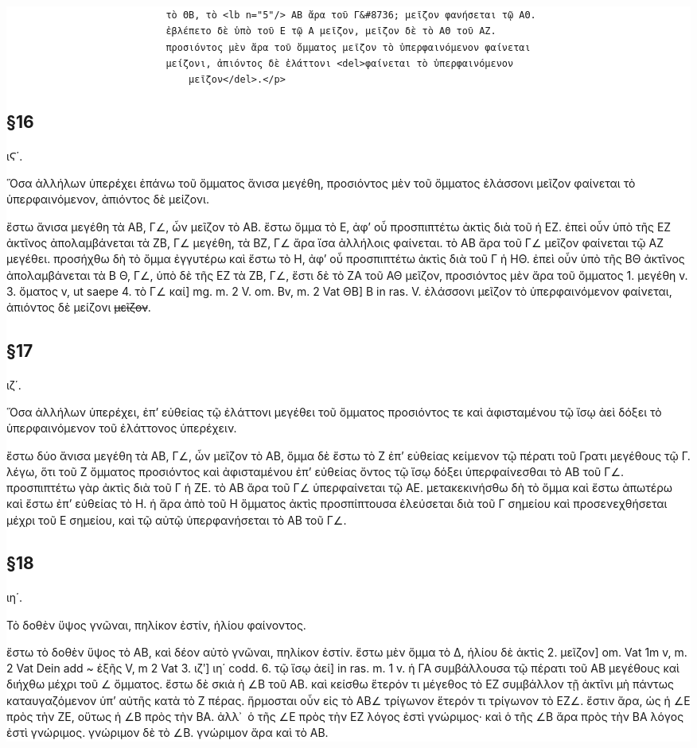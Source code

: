                                 τὸ ΘΒ, τὸ <lb n="5"/> ΑΒ ἄρα τοῦ Γ&#8736; μεῖζον φανήσεται τῷ ΑΘ.
                                ἐβλέπετο δὲ ὑπὸ τοῦ Ε τῷ Α μεῖζον, μεῖζον δὲ τὸ ΑΘ τοῦ ΑΖ.
                                προσιόντος μὲν ἄρα τοῦ ὄμματος μεῖζον τὸ ὑπερφαινόμενον φαίνεται
                                μείζονι, ἀπιόντος δὲ ἐλάττονι <del>φαίνεται τὸ ὑπερφαινόμενον
                                    μεῖζον</del>.</p>  

## §16  

<lb n="10"/>
                            <head>ιϚ΄.</head>
                            <p>Ὅσα ἀλλήλων ὑπερέχει ἐπάνω τοῦ ὄμματος ἄνισα μεγέθη, προσιόντος μὲν
                                τοῦ ὄμματος ἐλάσσονι μεῖζον φαίνεται τὸ ὑπερφαινόμενον, ἀπιόντος δὲ
                                μείζονι.</p>
                            <p>ἔστω ἄνισα μεγέθη τὰ ΑΒ, Γ&#8736;, ὧν μεῖζον τὸ ΑΒ. <lb n="15"/> ἔστω
                                ὄμμα τὸ Ε, ἀφʼ οὗ προσπιπτέτω ἀκτὶς διὰ τοῦ ἡ ΕΖ. ἐπεὶ οὖν ὑπὸ τῆς
                                ΕΖ ἀκτῖνος ἀπολαμβάνεται τὰ ΖΒ, Γ&#8736; μεγέθη, τὰ ΒΖ, <lb n="20"/>
                                Γ&#8736; ἄρα ἴσα ἀλλήλοις φαίνεται. τὸ ΑΒ ἄρα τοῦ Γ&#8736; μεῖζον
                                φαίνεται τῷ ΑΖ μεγέθει. προσήχθω δὴ τὸ ὄμμα ἐγγυτέρω καὶ ἔστω τὸ Η,
                                    <lb n="25"/> ἀφʼ οὗ προσπιπτέτω ἀκτὶς διὰ τοῦ Γ ἡ ΗΘ. ἐπεὶ οὗν
                                ὑπὸ τῆς ΒΘ ἀκτῖνος ἀπολαμβάνεται τὰ Β Θ, Γ&#8736;, ὑπὸ δὲ τῆς ΕΖ τὰ
                                ΖΒ, Γ&#8736;, ἔστι δὲ τὸ ΖΑ τοῦ ΑΘ μεῖζον, προσιόντος μὲν ἄρα τοῦ
                                ὄμματος <note type="footnote">1. μεγέθη v. 3. ὄματος v, ut saepe 4.
                                    τὸ Γ&#8736; καί] mg. m. 2 V. om. Bv, m. 2 Vat ΘΒ] Β in ras.
                                    V.</note>
                                <pb n="26"/> ἐλάσσονι μεῖζον τὸ ὑπερφαινόμενον φαίνεται, ἀπιόντος δὲ
                                μείζονι <del>μεῖζον</del>.</p>  

## §17  

<head>ιζ΄.</head>
                            <p>Ὅσα ἀλλήλων ὑπερέχει, ἐπʼ εὐθείας τῷ ἐλάττονι <lb n="5"/> μεγέθει τοῦ
                                ὄμματος προσιόντος τε καὶ ἀφισταμένου τῷ ἴσῳ ἀεὶ δόξει τὸ
                                ὑπερφαινόμενον τοῦ ἐλάττονος ὑπερέχειν.</p>
                            <p>ἔστω δύο ἄνισα μεγέθη τὰ ΑΒ, Γ&#8736;, ὧν μεῖζον τὸ ΑΒ, ὄμμα δὲ ἔστω
                                τὸ Ζ ἐπʼ εὐθείας κείμενον τῷ πέρατι <lb n="10"/> τοῦ Γρατι μεγέθους
                                τῷ Γ. λέγω, ὅτι τοῦ Ζ ὄμματος προσιόντος καὶ ἀφισταμένου ἐπʼ εὐθείας
                                ὄντος τῷ ἴσῳ δόξει ὑπερφαίνεσθαι τὸ ΑΒ <lb n="15"/> τοῦ Γ&#8736;.
                                προσπιπτέτω γὰρ ἀκτὶς διὰ τοῦ Γ ἡ ΖΕ. τὸ ΑΒ ἄρα τοῦ Γ&#8736;
                                ὑπερφαίνεται τῷ ΑΕ. μετακεκινήσθω δὴ τὸ ὄμμα καὶ ἔστω ἀπωτέρω καὶ
                                ἔστω ἐπʼ εὐθείας τὸ Η. ἡ ἄρα ἀπὸ τοῦ Η ὄμματος ἀκτὶς προσπίπτουσα
                                    <lb n="20"/> ἐλεύσεται διὰ τοῦ Γ σημείου καὶ προσενεχθήσεται
                                μέχρι τοῦ Ε σημείου, καὶ τῷ αὐτῷ ὑπερφανήσεται τὸ ΑΒ τοῦ
                                Γ&#8736;.</p>  

## §18  

<head>ιη΄.</head>
                            <p>Τὸ δοθὲν ὕψος γνῶναι, πηλίκον ἐστίν, ἡλίου <lb n="25"/>
                                φαίνοντος.</p>
                            <p>ἔστω τὸ δοθὲν ὕψος τὸ ΑΒ, καὶ δέον αὐτὸ γνῶναι, πηλίκον ἐστίν. ἔστω
                                μὲν ὄμμα τὸ Δ, ἡλίου δὲ ἀκτὶς <note type="footnote">2. μεῖζον] om.
                                    Vat 1m v, m. 2 Vat Dein add ~ ἐξῆς V, m 2 Vat 3. ιζʹ] ιη΄ codd.
                                    6. τῷ ἴσῳ ἀεί] in ras. m. 1 v.</note>
                                <pb n="28"/> ἡ ΓΑ συμβάλλουσα τῷ πέρατι τοῦ ΑΒ μεγέθους καὶ διήχθω
                                μέχρι τοῦ &#8736; ὄμματος. ἔστω δὲ σκιὰ ἡ &#8736;Β τοῦ ΑΒ. καὶ
                                κείσθω ἕτερόν τι μέγεθος τὸ ΕΖ <lb n="5"/> συμβάλλον τῇ ἀκτῖνι μὴ
                                πάντως καταυγαζόμενον ὑπʼ αὐτῆς κατὰ τὸ Ζ πέρας. ἥρμοσται οὖν εἰς τὸ
                                ΑΒ&#8736; τρίγωνον ἕτερόν <lb n="10"/> τι τρίγωνον τὸ ΕΖ&#8736;.
                                ἔστιν ἄρα, ὡς ἡ &#8736;Ε πρὸς τὴν ΖΕ, οὕτως ἡ &#8736;Β πρὸς τὴν ΒΑ.
                                ἀλλ᾿  ὁ τῆς &#8736;Ε πρὸς τὴν ΕΖ λόγος ἐστὶ γνώριμος· καὶ ὁ τῆς
                                &#8736;Β ἄρα πρὸς τὴν ΒΑ λόγος ἐστὶ γνώριμος. γνώριμον δὲ τὸ
                                &#8736;Β. γνώριμον ἄρα καὶ τὸ ΑΒ.</p>  
